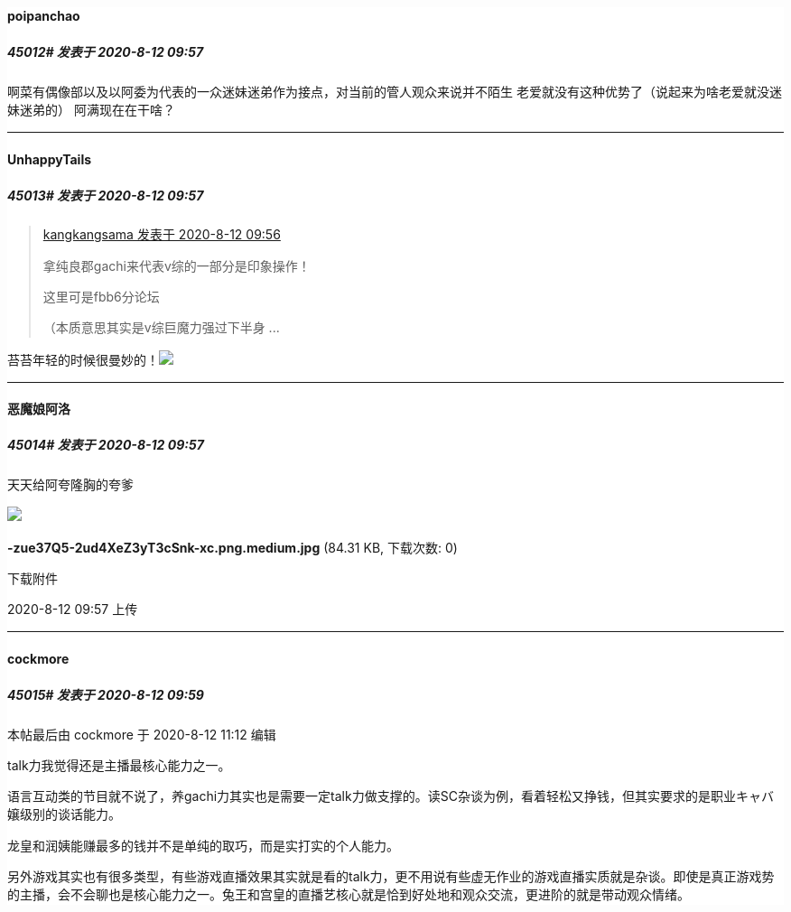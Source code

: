 ####  poipanchao  
##### 45012#       发表于 2020-8-12 09:57


啊菜有偶像部以及以阿委为代表的一众迷妹迷弟作为接点，对当前的管人观众来说并不陌生
老爱就没有这种优势了（说起来为啥老爱就没迷妹迷弟的）
阿满现在在干啥？


*****

####  UnhappyTails  
##### 45013#       发表于 2020-8-12 09:57


<blockquote><a href="httphttps://bbs.saraba1st.com/2b/forum.php?mod=redirect&amp;goto=findpost&amp;pid=48400532&amp;ptid=1941579" target="_blank">kangkangsama 发表于 2020-8-12 09:56</a>

拿纯良郡gachi来代表v综的一部分是印象操作！

这里可是fbb6分论坛

（本质意思其实是v综巨魔力强过下半身 ...</blockquote>
苔苔年轻的时候很曼妙的！<img src="https://static.saraba1st.com/image/smiley/face2017/118.png" referrerpolicy="no-referrer">


*****

####  恶魔娘阿洛  
##### 45014#       发表于 2020-8-12 09:57


天天给阿夸隆胸的夸爹


<img src="https://img.saraba1st.com/forum/202008/12/095717ncnzczvzl5l5llvs.jpg" referrerpolicy="no-referrer">


<strong>-zue37Q5-2ud4XeZ3yT3cSnk-xc.png.medium.jpg</strong> (84.31 KB, 下载次数: 0)

下载附件

2020-8-12 09:57 上传


*****

####  cockmore  
##### 45015#       发表于 2020-8-12 09:59


 本帖最后由 cockmore 于 2020-8-12 11:12 编辑 

talk力我觉得还是主播最核心能力之一。

语言互动类的节目就不说了，养gachi力其实也是需要一定talk力做支撑的。读SC杂谈为例，看着轻松又挣钱，但其实要求的是职业キャバ嬢级别的谈话能力。

龙皇和润姨能赚最多的钱并不是单纯的取巧，而是实打实的个人能力。

另外游戏其实也有很多类型，有些游戏直播效果其实就是看的talk力，更不用说有些虚无作业的游戏直播实质就是杂谈。即使是真正游戏势的主播，会不会聊也是核心能力之一。兔王和宫皇的直播艺核心就是恰到好处地和观众交流，更进阶的就是带动观众情绪。
